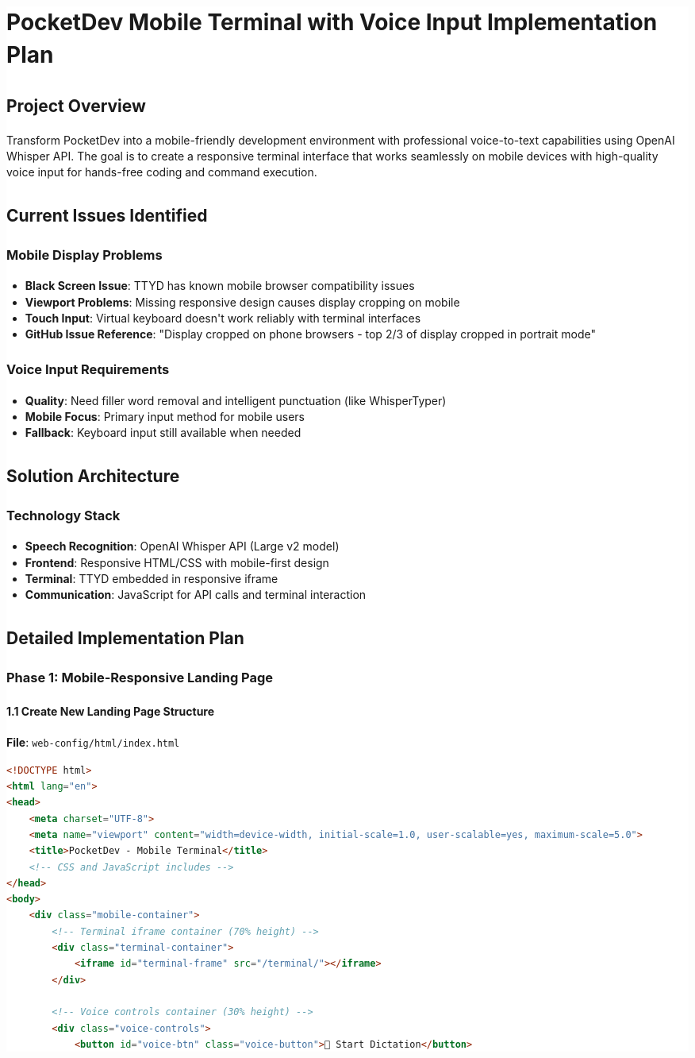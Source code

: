# PocketDev Mobile Terminal with Voice Input Implementation Plan

## Project Overview

Transform PocketDev into a mobile-friendly development environment with professional voice-to-text capabilities using OpenAI Whisper API. The goal is to create a responsive terminal interface that works seamlessly on mobile devices with high-quality voice input for hands-free coding and command execution.

## Current Issues Identified

### Mobile Display Problems
- **Black Screen Issue**: TTYD has known mobile browser compatibility issues
- **Viewport Problems**: Missing responsive design causes display cropping on mobile
- **Touch Input**: Virtual keyboard doesn't work reliably with terminal interfaces
- **GitHub Issue Reference**: "Display cropped on phone browsers - top 2/3 of display cropped in portrait mode"

### Voice Input Requirements
- **Quality**: Need filler word removal and intelligent punctuation (like WhisperTyper)
- **Mobile Focus**: Primary input method for mobile users
- **Fallback**: Keyboard input still available when needed

## Solution Architecture

### Technology Stack
- **Speech Recognition**: OpenAI Whisper API (Large v2 model)
- **Frontend**: Responsive HTML/CSS with mobile-first design
- **Terminal**: TTYD embedded in responsive iframe
- **Communication**: JavaScript for API calls and terminal interaction

## Detailed Implementation Plan

### Phase 1: Mobile-Responsive Landing Page

#### 1.1 Create New Landing Page Structure
**File**: `web-config/html/index.html`

```html
<!DOCTYPE html>
<html lang="en">
<head>
    <meta charset="UTF-8">
    <meta name="viewport" content="width=device-width, initial-scale=1.0, user-scalable=yes, maximum-scale=5.0">
    <title>PocketDev - Mobile Terminal</title>
    <!-- CSS and JavaScript includes -->
</head>
<body>
    <div class="mobile-container">
        <!-- Terminal iframe container (70% height) -->
        <div class="terminal-container">
            <iframe id="terminal-frame" src="/terminal/"></iframe>
        </div>
        
        <!-- Voice controls container (30% height) -->
        <div class="voice-controls">
            <button id="voice-btn" class="voice-button">🎤 Start Dictation</button>
```